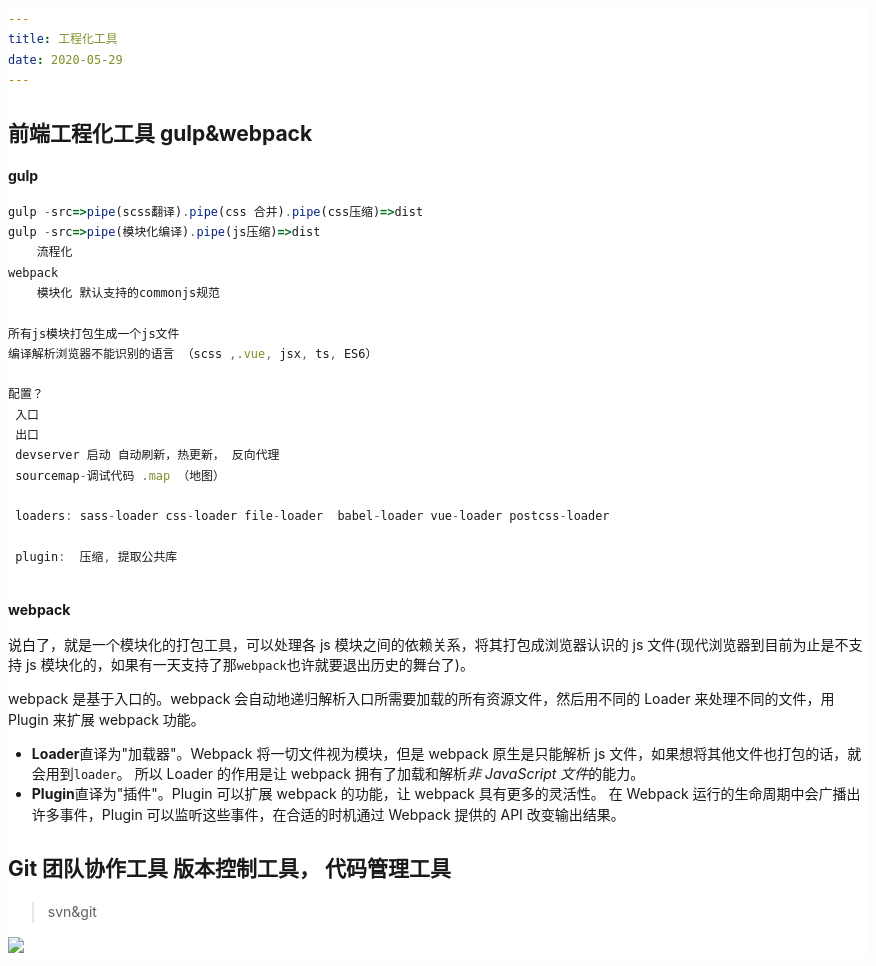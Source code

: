 ```yaml
---
title: 工程化工具
date: 2020-05-29
---
```



## **前端工程化工具 gulp&webpack**

**gulp**

```js
gulp -src=>pipe(scss翻译).pipe(css 合并).pipe(css压缩)=>dist
gulp -src=>pipe(模块化编译).pipe(js压缩)=>dist
	流程化
webpack
    模块化 默认支持的commonjs规范

所有js模块打包生成一个js文件
编译解析浏览器不能识别的语言 （scss ,.vue, jsx, ts, ES6）

配置？
 入口
 出口
 devserver 启动 自动刷新，热更新， 反向代理
 sourcemap-调试代码 .map （地图）

 loaders: sass-loader css-loader file-loader  babel-loader vue-loader postcss-loader

 plugin:  压缩, 提取公共库



```

**webpack**

说白了，就是一个模块化的打包工具，可以处理各 js 模块之间的依赖关系，将其打包成浏览器认识的 js 文件(现代浏览器到目前为止是不支持 js 模块化的，如果有一天支持了那`webpack`也许就要退出历史的舞台了)。

webpack 是基于入口的。webpack 会自动地递归解析入口所需要加载的所有资源文件，然后用不同的 Loader 来处理不同的文件，用 Plugin 来扩展 webpack 功能。

- **Loader**直译为"加载器"。Webpack 将一切文件视为模块，但是 webpack 原生是只能解析 js 文件，如果想将其他文件也打包的话，就会用到`loader`。 所以 Loader 的作用是让 webpack 拥有了加载和解析*非 JavaScript 文件*的能力。
- **Plugin**直译为"插件"。Plugin 可以扩展 webpack 的功能，让 webpack 具有更多的灵活性。 在 Webpack 运行的生命周期中会广播出许多事件，Plugin 可以监听这些事件，在合适的时机通过 Webpack 提供的 API 改变输出结果。

## **Git 团队协作工具 版本控制工具， 代码管理工具**

> svn&git

![](http://www.ruanyifeng.com/blogimg/asset/2015/bg2015120901.png)
